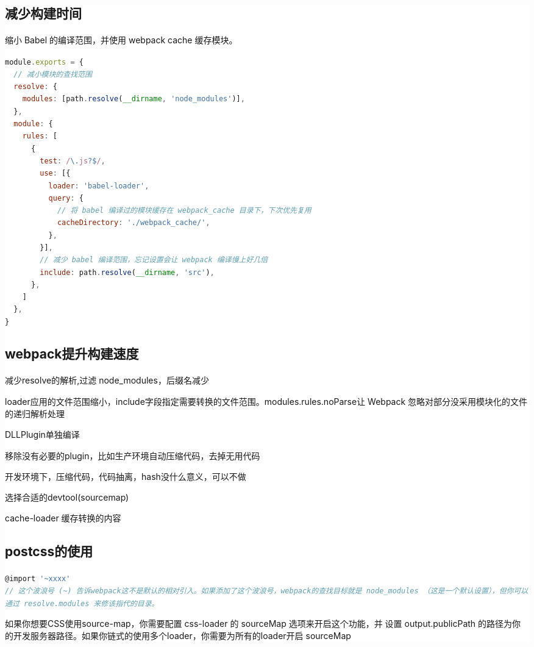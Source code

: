 ## 减少构建时间 
缩小 Babel 的编译范围，并使用 webpack cache 缓存模块。 

```js
module.exports = {
  // 减小模块的查找范围
  resolve: {
    modules: [path.resolve(__dirname, 'node_modules')],
  },
  module: {
    rules: [
      {
        test: /\.js?$/,
        use: [{
          loader: 'babel-loader',
          query: {
            // 将 babel 编译过的模块缓存在 webpack_cache 目录下，下次优先复用
            cacheDirectory: './webpack_cache/',
          },
        }],
        // 减少 babel 编译范围，忘记设置会让 webpack 编译慢上好几倍
        include: path.resolve(__dirname, 'src'),
      },
    ]
  },
}
```  




## webpack提升构建速度
 

减少resolve的解析,过滤 node_modules，后缀名减少  

loader应用的文件范围缩小，include字段指定需要转换的文件范围。modules.rules.noParse让 Webpack 忽略对部分没采用模块化的文件的递归解析处理

DLLPlugin单独编译  


移除没有必要的plugin，比如生产环境自动压缩代码，去掉无用代码 

开发环境下，压缩代码，代码抽离，hash没什么意义，可以不做

选择合适的devtool(sourcemap) 

cache-loader 缓存转换的内容 


## postcss的使用 
```js
@import '~xxxx'
// 这个波浪号 (~) 告诉webpack这不是默认的相对引入。如果添加了这个波浪号，webpack的查找目标就是 node_modules （这是一个默认设置），但你可以通过 resolve.modules 来修该指代的目录。
```
如果你想要CSS使用source-map，你需要配置 css-loader 的 sourceMap 选项来开启这个功能，并 设置 output.publicPath 的路径为你的开发服务器路径。如果你链式的使用多个loader，你需要为所有的loader开启 sourceMap 
